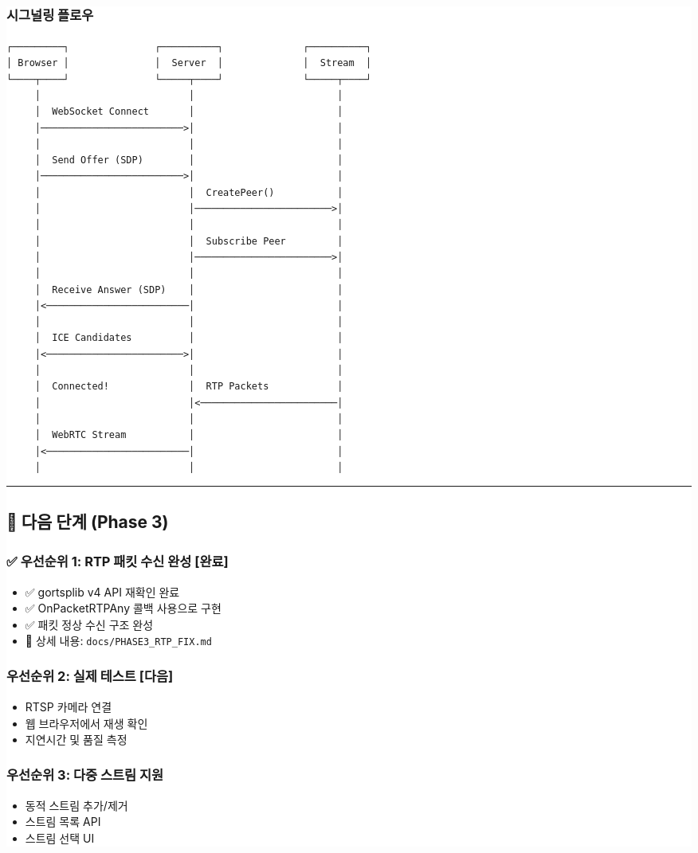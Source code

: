 ### 시그널링 플로우
```
┌─────────┐               ┌──────────┐              ┌──────────┐
│ Browser │               │  Server  │              │  Stream  │
└────┬────┘               └─────┬────┘              └─────┬────┘
     │                          │                         │
     │  WebSocket Connect       │                         │
     │─────────────────────────>│                         │
     │                          │                         │
     │  Send Offer (SDP)        │                         │
     │─────────────────────────>│                         │
     │                          │  CreatePeer()           │
     │                          │────────────────────────>│
     │                          │                         │
     │                          │  Subscribe Peer         │
     │                          │────────────────────────>│
     │                          │                         │
     │  Receive Answer (SDP)    │                         │
     │<─────────────────────────│                         │
     │                          │                         │
     │  ICE Candidates          │                         │
     │<────────────────────────>│                         │
     │                          │                         │
     │  Connected!              │  RTP Packets            │
     │                          │<────────────────────────│
     │                          │                         │
     │  WebRTC Stream           │                         │
     │<─────────────────────────│                         │
     │                          │                         │
```

---

## 🎯 다음 단계 (Phase 3)

### ✅ 우선순위 1: RTP 패킷 수신 완성 **[완료]**
- ✅ gortsplib v4 API 재확인 완료
- ✅ OnPacketRTPAny 콜백 사용으로 구현
- ✅ 패킷 정상 수신 구조 완성
- 📄 상세 내용: `docs/PHASE3_RTP_FIX.md`

### 우선순위 2: 실제 테스트 **[다음]**
- RTSP 카메라 연결
- 웹 브라우저에서 재생 확인
- 지연시간 및 품질 측정

### 우선순위 3: 다중 스트림 지원
- 동적 스트림 추가/제거
- 스트림 목록 API
- 스트림 선택 UI
